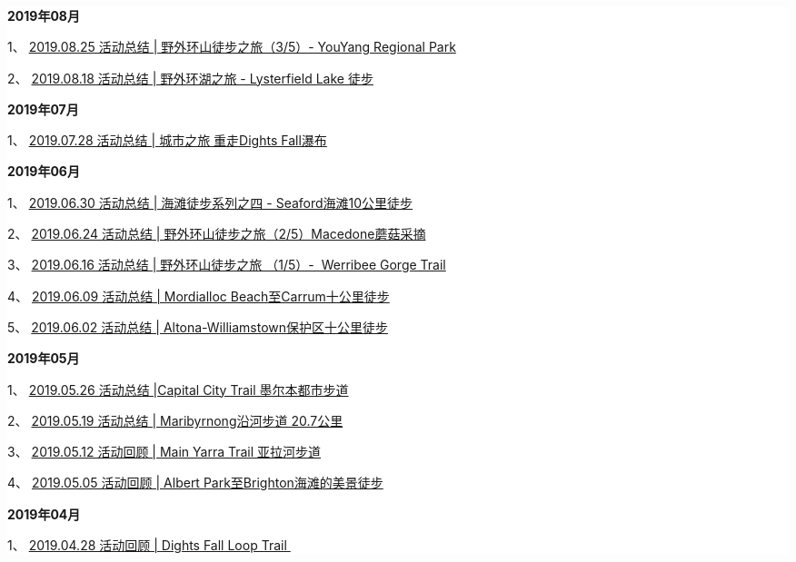 **2019年08月**

1、 [2019.08.25 活动总结 | 野外环山徒步之旅（3/5）- YouYang Regional Park](http://mp.weixin.qq.com/s?__biz=MzIwODc5MzU5Mw==&mid=2247485463&idx=1&sn=6049e08820ca476b62f9f41dd665c316&chksm=977cf281a00b7b970680359bf0a2a602206f6fd6e051955a501559fa5f9513c12d013b3cd11c&scene=21#wechat_redirect) 

2、 [2019.08.18 活动总结 | 野外环湖之旅 - Lysterfield Lake 徒步](http://mp.weixin.qq.com/s?__biz=MzIwODc5MzU5Mw==&mid=2247485441&idx=1&sn=e6a671939995e128150647832ef16a7a&chksm=977cf297a00b7b81cd5e21bad56c5ac25622f290da0105740de5904353c1a1410326ee687242&scene=21#wechat_redirect) 

**2019年07月**

1、 [2019.07.28 活动总结 | 城市之旅 重走Dights Fall瀑布](http://mp.weixin.qq.com/s?__biz=MzIwODc5MzU5Mw==&mid=2247485373&idx=1&sn=21e5797adb5ce5d9e7b1d73cfb126c54&chksm=977cfd2ba00b743d3a96c610e757aec37fddc47dac1b7334e4d2de0b25793ae7d6b70a504bc5&scene=21#wechat_redirect) 

**2019年06月**

1、 [2019.06.30 活动总结 | 海滩徒步系列之四 - Seaford海滩10公里徒步](http://mp.weixin.qq.com/s?__biz=MzIwODc5MzU5Mw==&mid=2247485309&idx=1&sn=7a5bbb699425a250ef47f1144b1ca51c&chksm=977cfdeba00b74fddd0feb473aa01447a0965ca0fac7cde87591f53138648708093f6311cd68&scene=21#wechat_redirect) 

2、 [2019.06.24 活动总结 | 野外环山徒步之旅（2/5）Macedone蘑菇采摘](http://mp.weixin.qq.com/s?__biz=MzIwODc5MzU5Mw==&mid=2247485261&idx=1&sn=10f6983923e15b92feb3c8ed6ffb875b&chksm=977cfddba00b74cd7c1e8c056a639124eded78874020989071265a74f5f70e840864db539b39&scene=21#wechat_redirect) 

3、 [2019.06.16 活动总结 | 野外环山徒步之旅 （1/5）-  Werribee Gorge Trail](http://mp.weixin.qq.com/s?__biz=MzIwODc5MzU5Mw==&mid=2247485195&idx=1&sn=22ec8d7458639f2fe728fbe3c4d5e21f&chksm=977cfd9da00b748be330a98f28ee3f586e7445a43d7718a690f9d5bdd1ddd43ba08962c648e7&scene=21#wechat_redirect) 

4、 [2019.06.09 活动总结 | Mordialloc Beach至Carrum十公里徒步](http://mp.weixin.qq.com/s?__biz=MzIwODc5MzU5Mw==&mid=2247485133&idx=1&sn=9336a94787c13168164eeaeafca1d63b&chksm=977cfc5ba00b754d24b39df52937e23e057301cc57d7128e16127a32403ca8474d802d6cbd1c&scene=21#wechat_redirect) 

5、 [2019.06.02 活动总结 | Altona-Williamstown保护区十公里徒步](http://mp.weixin.qq.com/s?__biz=MzIwODc5MzU5Mw==&mid=2247485090&idx=1&sn=de597b7aa8cba71f413743d2c1fa3be5&chksm=977cfc34a00b7522fa57624cb9682b9c2fb8cc76bd6c4adf4c7f0b76e9b9e8757ede24ac253e&scene=21#wechat_redirect) 

**2019年05月**

1、 [2019.05.26 活动总结 |Capital City Trail 墨尔本都市步道](http://mp.weixin.qq.com/s?__biz=MzIwODc5MzU5Mw==&mid=2247485011&idx=1&sn=a93ad967ba6f24125778b5e06f466eda&chksm=977cfcc5a00b75d3f5bea4371ea58fcc01e2f4c0fe21f5c010e1a3eb2a4ca04ce9539313aea7&scene=21#wechat_redirect) 

2、 [2019.05.19 活动总结 | Maribyrnong沿河步道 20.7公里](http://mp.weixin.qq.com/s?__biz=MzIwODc5MzU5Mw==&mid=2247484914&idx=1&sn=f685a2c8f6e9ce6d8558c063c8ba65ee&chksm=977cff64a00b7672cbe23d230fcfcacd32f94ea01797150826b4855b8e2a59d4a6f28bddc82b&scene=21#wechat_redirect) 

3、 [2019.05.12 活动回顾 | Main Yarra Trail 亚拉河步道](http://mp.weixin.qq.com/s?__biz=MzIwODc5MzU5Mw==&mid=2247484836&idx=1&sn=4e42927e99ccc61302396ab21ebf0e80&chksm=977cff32a00b7624d8cfb69a28b4949fcea1cd7d2f5bf29183ea70615371602006decc7f5e6d&scene=21#wechat_redirect) 

4、 [2019.05.05 活动回顾 | Albert Park至Brighton海滩的美景徒步](http://mp.weixin.qq.com/s?__biz=MzIwODc5MzU5Mw==&mid=2247484796&idx=1&sn=282c8adbbdade58a32398011216d94a3&chksm=977cffeaa00b76fc47b09ea6799025423eb32e9fdad0be18dcfb828a1e057576acfdb39beb75&scene=21#wechat_redirect) 

**2019年04月**

1、 [2019.04.28 活动回顾 | Dights Fall Loop Trail ](http://mp.weixin.qq.com/s?__biz=MzIwODc5MzU5Mw==&mid=2247484734&idx=1&sn=e9c05b1e6ebbaaf4a4d562547762c066&chksm=977cffa8a00b76be6b00bfa0ead26c3756a7b1fd87536dd8915d97c2f533d962b9773b1fdceb&scene=21#wechat_redirect) 

